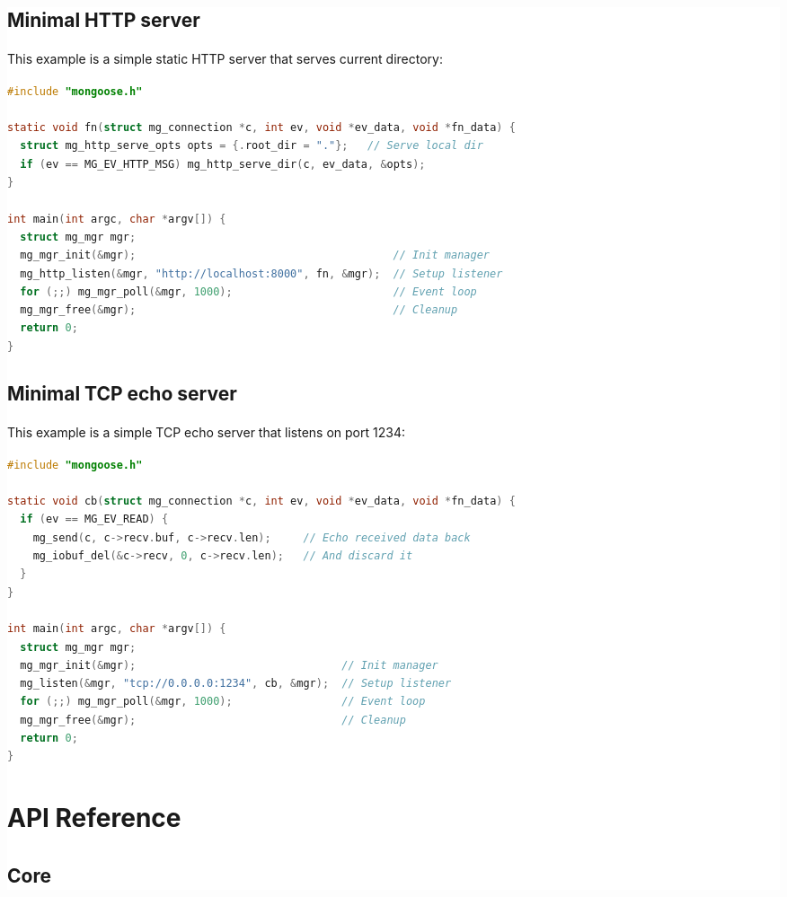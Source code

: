 
## Minimal HTTP server

This example is a simple static HTTP server that serves current directory:

```c
#include "mongoose.h"

static void fn(struct mg_connection *c, int ev, void *ev_data, void *fn_data) {
  struct mg_http_serve_opts opts = {.root_dir = "."};   // Serve local dir
  if (ev == MG_EV_HTTP_MSG) mg_http_serve_dir(c, ev_data, &opts);
}

int main(int argc, char *argv[]) {
  struct mg_mgr mgr;
  mg_mgr_init(&mgr);                                        // Init manager
  mg_http_listen(&mgr, "http://localhost:8000", fn, &mgr);  // Setup listener
  for (;;) mg_mgr_poll(&mgr, 1000);                         // Event loop
  mg_mgr_free(&mgr);                                        // Cleanup
  return 0;
}
```

## Minimal TCP echo server

This example is a simple TCP echo server that listens on port 1234:

```c
#include "mongoose.h"

static void cb(struct mg_connection *c, int ev, void *ev_data, void *fn_data) {
  if (ev == MG_EV_READ) {
    mg_send(c, c->recv.buf, c->recv.len);     // Echo received data back
    mg_iobuf_del(&c->recv, 0, c->recv.len);   // And discard it
  }
}

int main(int argc, char *argv[]) {
  struct mg_mgr mgr;
  mg_mgr_init(&mgr);                                // Init manager
  mg_listen(&mgr, "tcp://0.0.0.0:1234", cb, &mgr);  // Setup listener
  for (;;) mg_mgr_poll(&mgr, 1000);                 // Event loop
  mg_mgr_free(&mgr);                                // Cleanup
  return 0;
}
```


# API Reference

## Core
